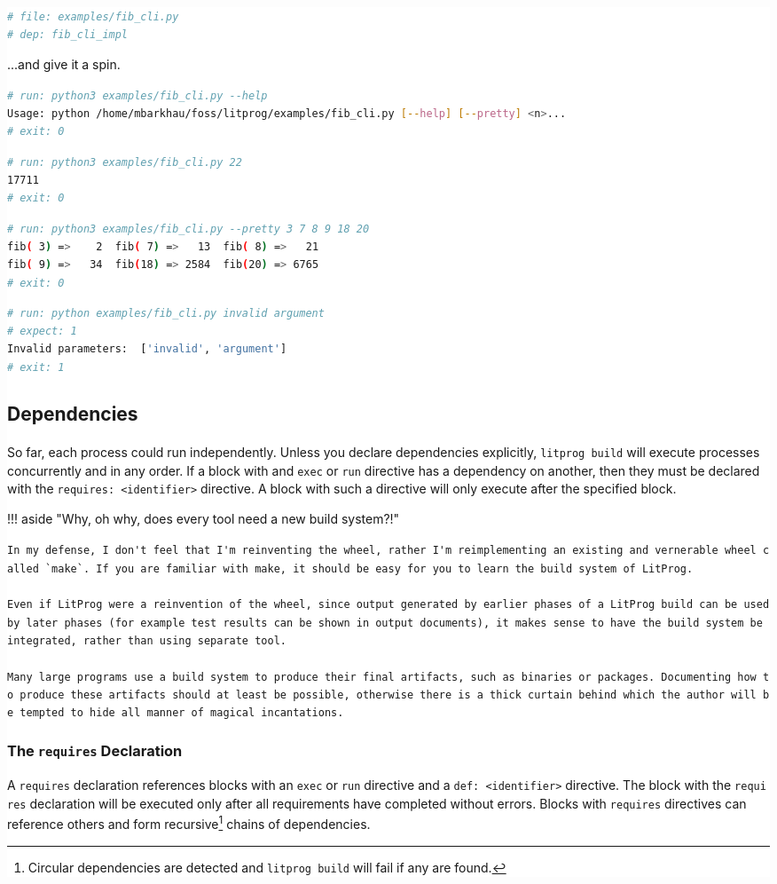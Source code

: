 ```python
# file: examples/fib_cli.py
# dep: fib_cli_impl
```

...and give it a spin.

```bash
# run: python3 examples/fib_cli.py --help
Usage: python /home/mbarkhau/foss/litprog/examples/fib_cli.py [--help] [--pretty] <n>...
# exit: 0
```

```bash
# run: python3 examples/fib_cli.py 22
17711
# exit: 0
```

```bash
# run: python3 examples/fib_cli.py --pretty 3 7 8 9 18 20
fib( 3) =>    2  fib( 7) =>   13  fib( 8) =>   21
fib( 9) =>   34  fib(18) => 2584  fib(20) => 6765
# exit: 0
```

```bash
# run: python examples/fib_cli.py invalid argument
# expect: 1
Invalid parameters:  ['invalid', 'argument']
# exit: 1
```

## Dependencies

So far, each process could run independently. Unless you declare dependencies explicitly, `litprog build` will execute processes concurrently and in any order. If a block with and `exec` or `run` directive has a dependency on another, then they must be declared with the `requires: <identifier>` directive. A block with such a directive will only execute after the specified block.

!!! aside "Why, oh why, does every tool need a new build system?!"

    In my defense, I don't feel that I'm reinventing the wheel, rather I'm reimplementing an existing and vernerable wheel called `make`. If you are familiar with make, it should be easy for you to learn the build system of LitProg.

    Even if LitProg were a reinvention of the wheel, since output generated by earlier phases of a LitProg build can be used by later phases (for example test results can be shown in output documents), it makes sense to have the build system be integrated, rather than using separate tool.

    Many large programs use a build system to produce their final artifacts, such as binaries or packages. Documenting how to produce these artifacts should at least be possible, otherwise there is a thick curtain behind which the author will be tempted to hide all manner of magical incantations.


### The `requires` Declaration

A `requires` declaration references blocks with an `exec` or `run` directive and a `def: <identifier>` directive. The block with the `requires` declaration will be executed only after all requirements have completed without errors. Blocks with `requires` directives can reference others and form recursive[^fnote_circular_deps] chains of dependencies.


[href_wiki_markdown]: https://en.wikipedia.org/wiki/Markdown
[href_wiki_litprog]: https://en.wikipedia.org/wiki/Literate_programming
[href_jupyter]: https://jupyter.org/
[href_wiki_naur]: https://en.wikipedia.org/wiki/Peter_Naur
[href_naur_patb]: https://pages.cs.wisc.edu/~remzi/Naur.pdf
[href_green_vs_brown]: https://earthly.dev/blog/brown-green-language/
[href_wiki_ci]: https://en.wikipedia.org/wiki/Continuous_integration
[href_wiki_fib]: https://en.wikipedia.org/wiki/Fibonacci_number
[href_katex]: https://katex.org/
[href_katex_docs]: https://katex.org/docs/supported.html
[^fnote_avoid_positional_refs]: When referencing code blocks or images in your prose, avoid phrases that only work for a particular document layout. Phrases like "the above image" or "the code block below" may be confusing if the reader is viewing a printed version of your program and the image or code block is on a different page, causing "the image below" to in fact be on the next page, positionally above the paragraph with a reference to it as "below". Instead, prefer to use words such as "following" or "previous" that work regardless of document layout. Even better are named references, which will continue to be correct, even if a paragraph or image is later reordered.
[^fnote_avoid_numbers]: Chapter and section numbers can change when the structure of a project changes. Chapters can be reordered, new sections can be inserted, so any phrases such as "see chapter 3 section 2 for further details" will become invalid, or worse, point to something other than originally intended. TODO: stable links using names.
[^fnote_whitespace_in_directives]: Leading and trailing whitespace is stripped from directives. If you don't want this to happen, the value of a directive can be surrounded with `'` quotes or `"` double quotes.
[href_ziglang]: https://ziglang.org
[href_wiki_std_streams]: https://en.wikipedia.org/wiki/Standard_streams
[href_wiki_exit_status]: https://en.wikipedia.org/wiki/Exit_status
[^fnote_max_hedging]: Any "proof" of correctness is only as good as the assertions made by the programmer. Hopefully the accessibility of LitProg programs to more readers, means that programmers will feel it more worthwhile make the effort to demonstrate the correctness of their programs.
[^fnote_circular_deps]: Circular dependencies are detected and `litprog build` will fail if any are found.